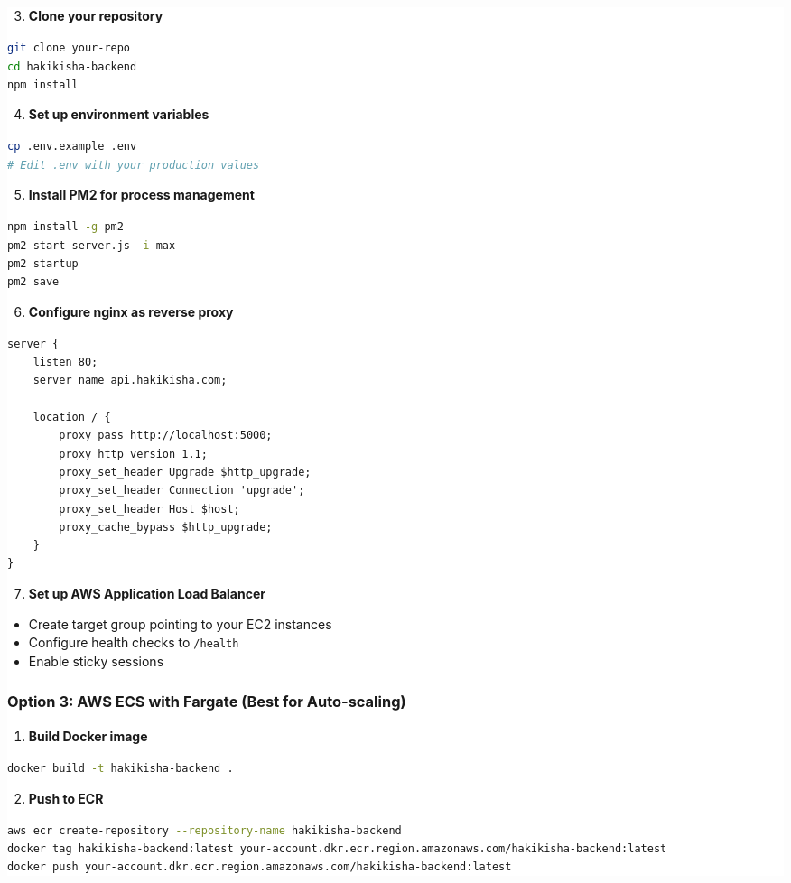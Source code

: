3. **Clone your repository**
```bash
git clone your-repo
cd hakikisha-backend
npm install
```

4. **Set up environment variables**
```bash
cp .env.example .env
# Edit .env with your production values
```

5. **Install PM2 for process management**
```bash
npm install -g pm2
pm2 start server.js -i max
pm2 startup
pm2 save
```

6. **Configure nginx as reverse proxy**
```nginx
server {
    listen 80;
    server_name api.hakikisha.com;

    location / {
        proxy_pass http://localhost:5000;
        proxy_http_version 1.1;
        proxy_set_header Upgrade $http_upgrade;
        proxy_set_header Connection 'upgrade';
        proxy_set_header Host $host;
        proxy_cache_bypass $http_upgrade;
    }
}
```

7. **Set up AWS Application Load Balancer**
- Create target group pointing to your EC2 instances
- Configure health checks to `/health`
- Enable sticky sessions

### Option 3: AWS ECS with Fargate (Best for Auto-scaling)

1. **Build Docker image**
```bash
docker build -t hakikisha-backend .
```

2. **Push to ECR**
```bash
aws ecr create-repository --repository-name hakikisha-backend
docker tag hakikisha-backend:latest your-account.dkr.ecr.region.amazonaws.com/hakikisha-backend:latest
docker push your-account.dkr.ecr.region.amazonaws.com/hakikisha-backend:latest
```
